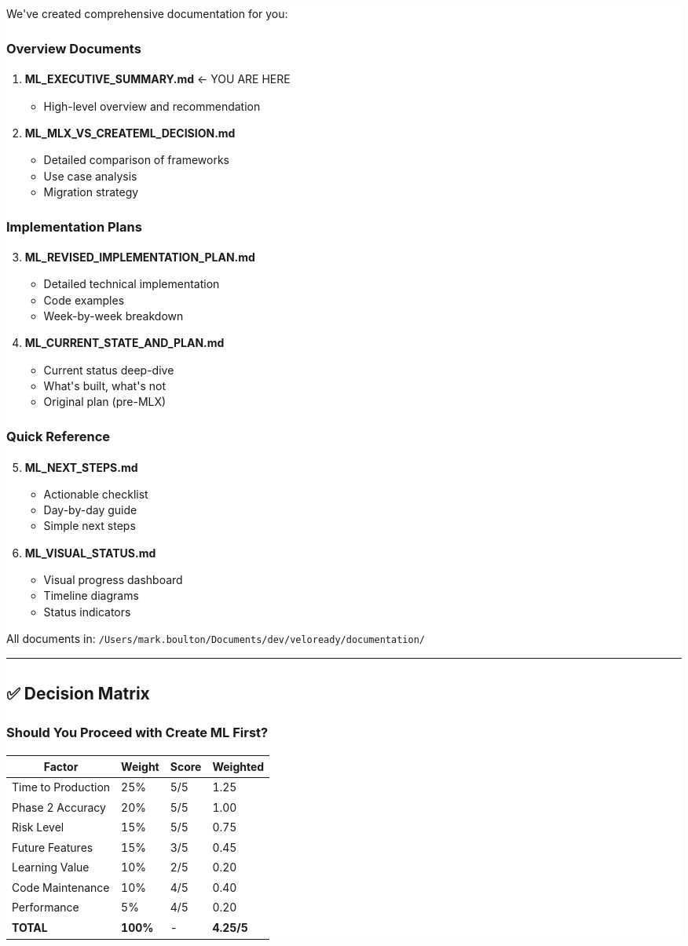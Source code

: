 We've created comprehensive documentation for you:

### Overview Documents
1. **ML_EXECUTIVE_SUMMARY.md** ← YOU ARE HERE
   - High-level overview and recommendation

2. **ML_MLX_VS_CREATEML_DECISION.md**
   - Detailed comparison of frameworks
   - Use case analysis
   - Migration strategy

### Implementation Plans
3. **ML_REVISED_IMPLEMENTATION_PLAN.md**
   - Detailed technical implementation
   - Code examples
   - Week-by-week breakdown

4. **ML_CURRENT_STATE_AND_PLAN.md**
   - Current status deep-dive
   - What's built, what's not
   - Original plan (pre-MLX)

### Quick Reference
5. **ML_NEXT_STEPS.md**
   - Actionable checklist
   - Day-by-day guide
   - Simple next steps

6. **ML_VISUAL_STATUS.md**
   - Visual progress dashboard
   - Timeline diagrams
   - Status indicators

All documents in: `/Users/mark.boulton/Documents/dev/veloready/documentation/`

---

## ✅ Decision Matrix

### Should You Proceed with Create ML First?

| Factor | Weight | Score | Weighted |
|--------|--------|-------|----------|
| Time to Production | 25% | 5/5 | 1.25 |
| Phase 2 Accuracy | 20% | 5/5 | 1.00 |
| Risk Level | 15% | 5/5 | 0.75 |
| Future Features | 15% | 3/5 | 0.45 |
| Learning Value | 10% | 2/5 | 0.20 |
| Code Maintenance | 10% | 4/5 | 0.40 |
| Performance | 5% | 4/5 | 0.20 |
| **TOTAL** | **100%** | - | **4.25/5** |
